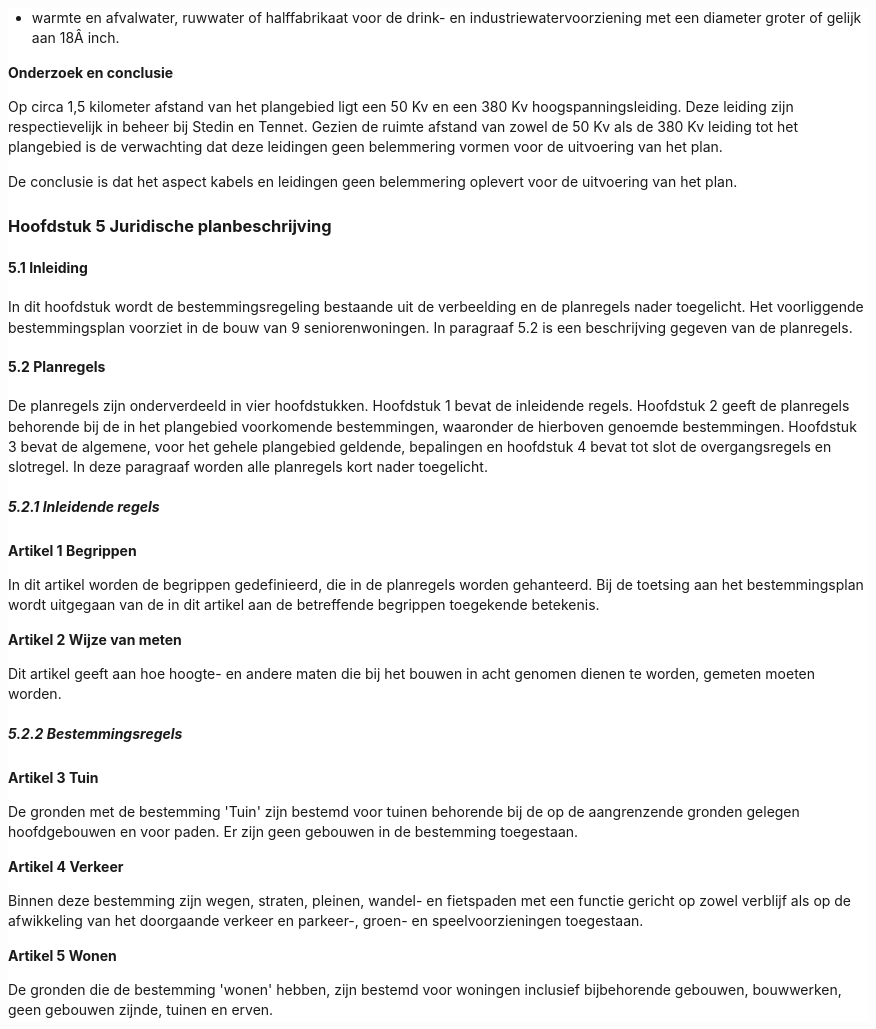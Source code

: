 * warmte en afvalwater, ruwwater of halffabrikaat voor de drink\- en industriewatervoorziening met een diameter groter of gelijk aan 18Â inch.

**Onderzoek en conclusie**

Op circa 1,5 kilometer afstand van het plangebied ligt een 50 Kv en een 380 Kv hoogspanningsleiding. Deze leiding zijn respectievelijk in beheer bij Stedin en Tennet. Gezien de ruimte afstand van zowel de 50 Kv als de 380 Kv leiding tot het plangebied is de verwachting dat deze leidingen geen belemmering vormen voor de uitvoering van het plan.

De conclusie is dat het aspect kabels en leidingen geen belemmering oplevert voor de uitvoering van het plan.

### Hoofdstuk 5 Juridische planbeschrijving

#### 5\.1 Inleiding

In dit hoofdstuk wordt de bestemmingsregeling bestaande uit de verbeelding en de planregels nader toegelicht. Het voorliggende bestemmingsplan voorziet in de bouw van 9 seniorenwoningen. In paragraaf 5\.2 is een beschrijving gegeven van de planregels.

#### 5\.2 Planregels

De planregels zijn onderverdeeld in vier hoofdstukken. Hoofdstuk 1 bevat de inleidende regels. Hoofdstuk 2 geeft de planregels behorende bij de in het plangebied voorkomende bestemmingen, waaronder de hierboven genoemde bestemmingen. Hoofdstuk 3 bevat de algemene, voor het gehele plangebied geldende, bepalingen en hoofdstuk 4 bevat tot slot de overgangsregels en slotregel. In deze paragraaf worden alle planregels kort nader toegelicht.

##### 5\.2\.1 Inleidende regels

**Artikel 1 Begrippen**

In dit artikel worden de begrippen gedefinieerd, die in de planregels worden gehanteerd. Bij de toetsing aan het bestemmingsplan wordt uitgegaan van de in dit artikel aan de betreffende begrippen toegekende betekenis.

**Artikel 2 Wijze van meten**

Dit artikel geeft aan hoe hoogte\- en andere maten die bij het bouwen in acht genomen dienen te worden, gemeten moeten worden.

##### 5\.2\.2 Bestemmingsregels

**Artikel 3 Tuin**

De gronden met de bestemming 'Tuin' zijn bestemd voor tuinen behorende bij de op de aangrenzende gronden gelegen hoofdgebouwen en voor paden. Er zijn geen gebouwen in de bestemming toegestaan.

**Artikel 4 Verkeer**

Binnen deze bestemming zijn wegen, straten, pleinen, wandel\- en fietspaden met een functie gericht op zowel verblijf als op de afwikkeling van het doorgaande verkeer en parkeer\-, groen\- en speelvoorzieningen toegestaan.

**Artikel 5 Wonen**

De gronden die de bestemming 'wonen' hebben, zijn bestemd voor woningen inclusief bijbehorende gebouwen, bouwwerken, geen gebouwen zijnde, tuinen en erven.
